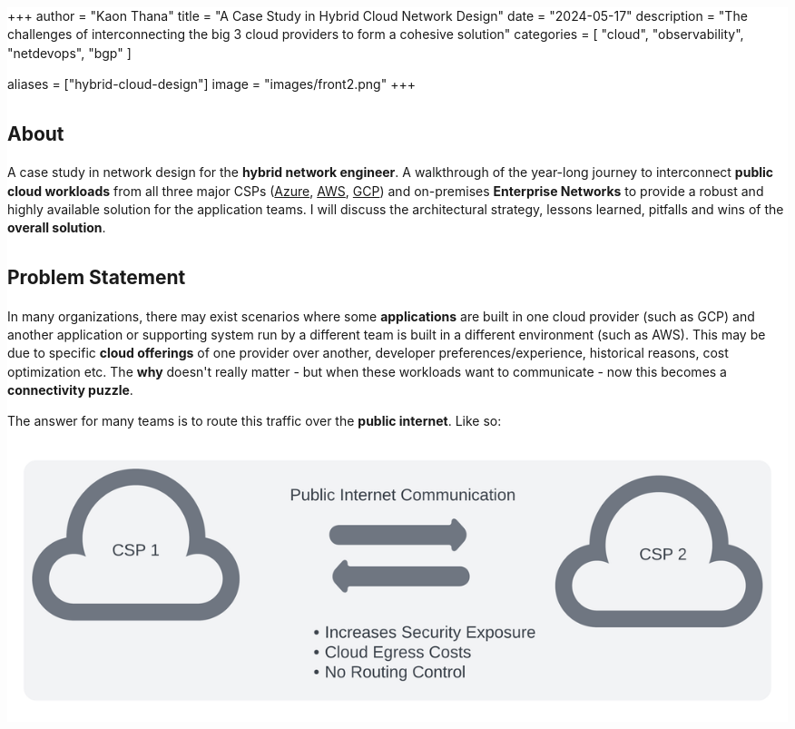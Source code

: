 +++
author = "Kaon Thana"
title = "A Case Study in Hybrid Cloud Network Design"
date = "2024-05-17"
description = "The challenges of interconnecting the big 3 cloud providers to form a cohesive solution"
categories = [
    "cloud",
    "observability",
    "netdevops",
    "bgp"
]

aliases = ["hybrid-cloud-design"]
image = "images/front2.png"
+++

## About

A case study in network design for the **hybrid network engineer**. A walkthrough of the year-long journey to interconnect **public cloud workloads** from all three major CSPs ([Azure](https://azure.microsoft.com/en-us), [AWS](https://aws.amazon.com/), [GCP](https://cloud.google.com/?hl=en)) and on-premises **Enterprise Networks** to provide a robust and highly available solution for the application teams. I will discuss the architectural strategy, lessons learned, pitfalls and wins of the **overall solution**. 

## Problem Statement

In many organizations, there may exist scenarios where some **applications** are built in one cloud provider (such as GCP) and another application or supporting system run by a different team is built in a different environment (such as AWS). This may be due to specific **cloud offerings** of one provider over another, developer preferences/experience, historical reasons, cost optimization etc. The **why** doesn't really matter - but when these workloads want to communicate - now this becomes a **connectivity puzzle**. 

The answer for many teams is to route this traffic over the **public internet**. Like so:

![](images/f.png)
